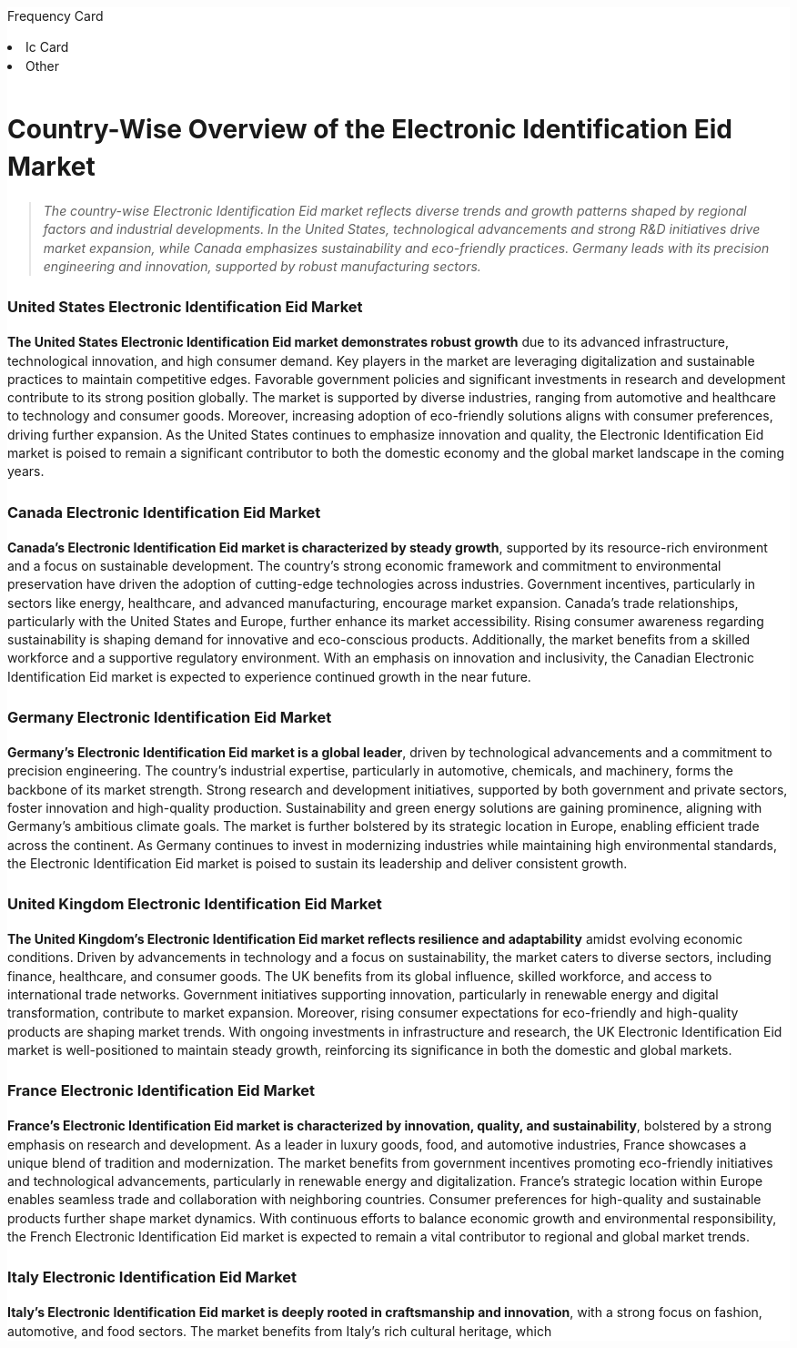 Frequency Card</li><li>Ic Card</li><li>Other</li></ul><h1><span class="">Country-Wise Overview of the Electronic Identification Eid Market<br /></span></h1><blockquote><p><em><span class="">The country-wise Electronic Identification Eid market reflects diverse trends and growth patterns shaped by regional factors and industrial developments. In the United States, technological advancements and strong R&amp;D initiatives drive market expansion, while Canada emphasizes sustainability and eco-friendly practices. Germany leads with its precision engineering and innovation, supported by robust manufacturing sectors.</span></em></p></blockquote><h3><strong>United States Electronic Identification Eid Market</strong></h3><p><strong>The United States Electronic Identification Eid market demonstrates robust growth</strong> due to its advanced infrastructure, technological innovation, and high consumer demand. Key players in the market are leveraging digitalization and sustainable practices to maintain competitive edges. Favorable government policies and significant investments in research and development contribute to its strong position globally. The market is supported by diverse industries, ranging from automotive and healthcare to technology and consumer goods. Moreover, increasing adoption of eco-friendly solutions aligns with consumer preferences, driving further expansion. As the United States continues to emphasize innovation and quality, the Electronic Identification Eid market is poised to remain a significant contributor to both the domestic economy and the global market landscape in the coming years.</p><h3><strong>Canada Electronic Identification Eid Market</strong></h3><p><strong>Canada&rsquo;s Electronic Identification Eid market is characterized by steady growth</strong>, supported by its resource-rich environment and a focus on sustainable development. The country&rsquo;s strong economic framework and commitment to environmental preservation have driven the adoption of cutting-edge technologies across industries. Government incentives, particularly in sectors like energy, healthcare, and advanced manufacturing, encourage market expansion. Canada&rsquo;s trade relationships, particularly with the United States and Europe, further enhance its market accessibility. Rising consumer awareness regarding sustainability is shaping demand for innovative and eco-conscious products. Additionally, the market benefits from a skilled workforce and a supportive regulatory environment. With an emphasis on innovation and inclusivity, the Canadian Electronic Identification Eid market is expected to experience continued growth in the near future.</p><h3><strong>Germany Electronic Identification Eid Market</strong></h3><p><strong>Germany&rsquo;s Electronic Identification Eid market is a global leader</strong>, driven by technological advancements and a commitment to precision engineering. The country&rsquo;s industrial expertise, particularly in automotive, chemicals, and machinery, forms the backbone of its market strength. Strong research and development initiatives, supported by both government and private sectors, foster innovation and high-quality production. Sustainability and green energy solutions are gaining prominence, aligning with Germany&rsquo;s ambitious climate goals. The market is further bolstered by its strategic location in Europe, enabling efficient trade across the continent. As Germany continues to invest in modernizing industries while maintaining high environmental standards, the Electronic Identification Eid market is poised to sustain its leadership and deliver consistent growth.</p><h3><strong>United Kingdom Electronic Identification Eid Market</strong></h3><p><strong>The United Kingdom&rsquo;s Electronic Identification Eid market reflects resilience and adaptability</strong> amidst evolving economic conditions. Driven by advancements in technology and a focus on sustainability, the market caters to diverse sectors, including finance, healthcare, and consumer goods. The UK benefits from its global influence, skilled workforce, and access to international trade networks. Government initiatives supporting innovation, particularly in renewable energy and digital transformation, contribute to market expansion. Moreover, rising consumer expectations for eco-friendly and high-quality products are shaping market trends. With ongoing investments in infrastructure and research, the UK Electronic Identification Eid market is well-positioned to maintain steady growth, reinforcing its significance in both the domestic and global markets.</p><h3><strong>France Electronic Identification Eid Market</strong></h3><p><strong>France&rsquo;s Electronic Identification Eid market is characterized by innovation, quality, and sustainability</strong>, bolstered by a strong emphasis on research and development. As a leader in luxury goods, food, and automotive industries, France showcases a unique blend of tradition and modernization. The market benefits from government incentives promoting eco-friendly initiatives and technological advancements, particularly in renewable energy and digitalization. France&rsquo;s strategic location within Europe enables seamless trade and collaboration with neighboring countries. Consumer preferences for high-quality and sustainable products further shape market dynamics. With continuous efforts to balance economic growth and environmental responsibility, the French Electronic Identification Eid market is expected to remain a vital contributor to regional and global market trends.</p><h3><strong>Italy Electronic Identification Eid Market</strong></h3><p><strong>Italy&rsquo;s Electronic Identification Eid market is deeply rooted in craftsmanship and innovation</strong>, with a strong focus on fashion, automotive, and food sectors. The market benefits from Italy&rsquo;s rich cultural heritage, which